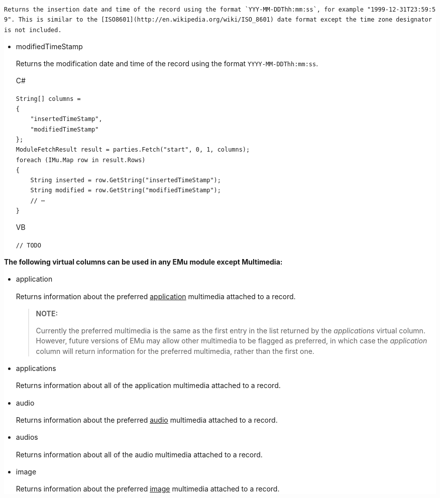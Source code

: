     Returns the insertion date and time of the record using the format `YYY-MM-DDThh:mm:ss`, for example "1999-12-31T23:59:59". This is similar to the [ISO8601](http://en.wikipedia.org/wiki/ISO_8601) date format except the time zone designator is not included.

* modifiedTimeStamp

    Returns the modification date and time of the record using the format `YYYY-MM-DDThh:mm:ss`.

    C#
    ```
    String[] columns =
    {
        "insertedTimeStamp",
        "modifiedTimeStamp"
    };
    ModuleFetchResult result = parties.Fetch("start", 0, 1, columns);
    foreach (IMu.Map row in result.Rows)
    {
        String inserted = row.GetString("insertedTimeStamp");
        String modified = row.GetString("modifiedTimeStamp");
        // ⋯
    }
    ```

    VB
    ```
    // TODO
    ```

**The following virtual columns can be used in any EMu module except Multimedia:**

* application

    Returns information about the preferred [application](GLOSSARY.md#application) multimedia attached to a record.

    > **NOTE:**
    >
    > Currently the preferred multimedia is the same as the first entry in the list returned by the *applications* virtual column. However, future versions of EMu may allow other multimedia to be flagged as preferred, in which case the *application* column will return information for the preferred multimedia, rather than the first one.

* applications

    Returns information about all of the application multimedia attached to a record.

* audio

    Returns information about the preferred [audio](GLOSSARY.md#audio) multimedia attached to a record.

* audios

    Returns information about all of the audio multimedia attached to a record.

* image

    Returns information about the preferred [image](GLOSSARY.md#image) multimedia attached to a record.

